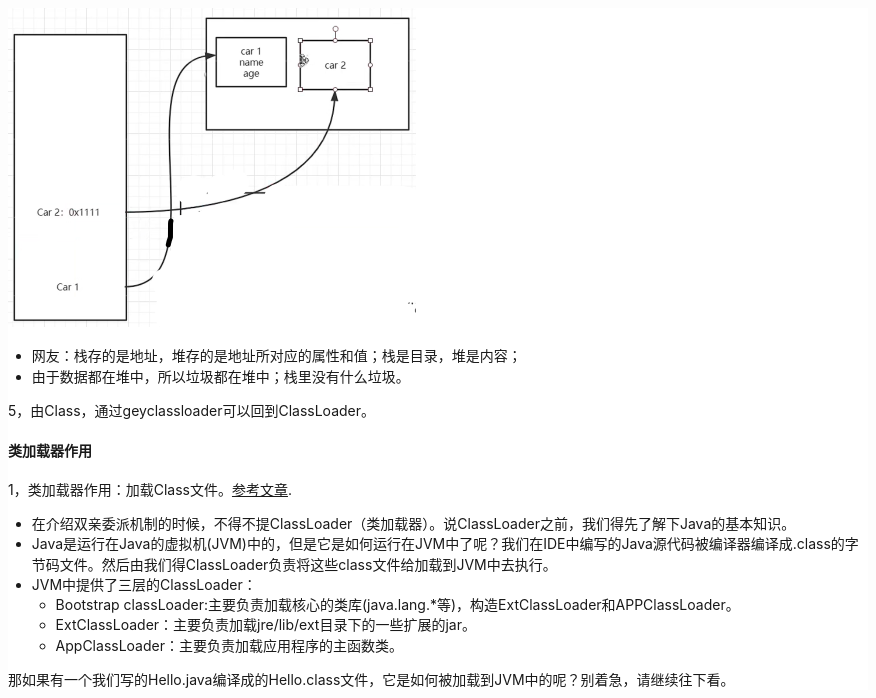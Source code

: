   <img src="jvm.assets/image-20220320112524244.png" alt="image-20220320112524244" style="zoom:50%;" />

  - 网友：栈存的是地址，堆存的是地址所对应的属性和值；栈是目录，堆是内容；
  - 由于数据都在堆中，所以垃圾都在堆中；栈里没有什么垃圾。

5，由Class，通过geyclassloader可以回到ClassLoader。



#### 类加载器作用

1，类加载器作用：加载Class文件。[参考文章](https://blog.csdn.net/codeyanbao/article/details/82875064).

- 在介绍双亲委派机制的时候，不得不提ClassLoader（类加载器）。说ClassLoader之前，我们得先了解下Java的基本知识。  
-   Java是运行在Java的虚拟机(JVM)中的，但是它是如何运行在JVM中了呢？我们在IDE中编写的Java源代码被编译器编译成.class的字节码文件。然后由我们得ClassLoader负责将这些class文件给加载到JVM中去执行。 
- JVM中提供了三层的ClassLoader：
  - Bootstrap classLoader:主要负责加载核心的类库(java.lang.*等)，构造ExtClassLoader和APPClassLoader。
  - ExtClassLoader：主要负责加载jre/lib/ext目录下的一些扩展的jar。
  - AppClassLoader：主要负责加载应用程序的主函数类。

那如果有一个我们写的Hello.java编译成的Hello.class文件，它是如何被加载到JVM中的呢？别着急，请继续往下看。
